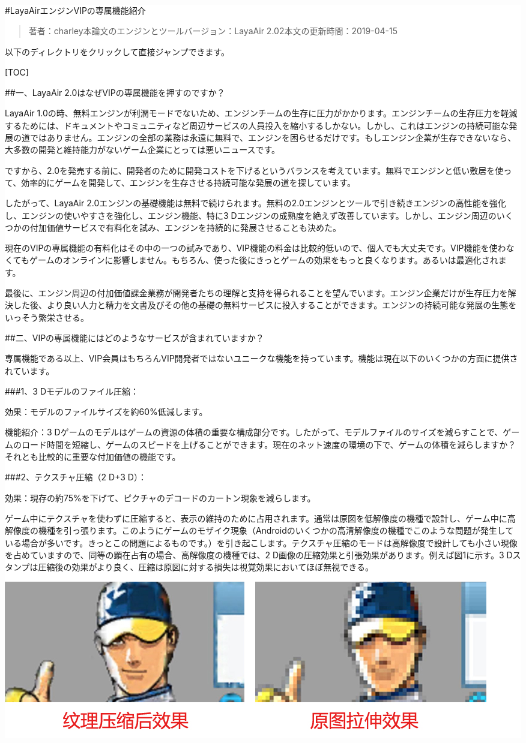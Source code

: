 #LayaAirエンジンVIPの専属機能紹介

>著者：charley本論文のエンジンとツールバージョン：LayaAir 2.02本文の更新時間：2019-04-15

以下のディレクトリをクリックして直接ジャンプできます。

[TOC]

##一、LayaAir 2.0はなぜVIPの専属機能を押すのですか？

LayaAir 1.0の時、無料エンジンが利潤モードでないため、エンジンチームの生存に圧力がかかります。エンジンチームの生存圧力を軽減するためには、ドキュメントやコミュニティなど周辺サービスの人員投入を縮小するしかない。しかし、これはエンジンの持続可能な発展の道ではありません。エンジンの全部の業務は永遠に無料で、エンジンを困らせるだけです。もしエンジン企業が生存できないなら、大多数の開発と維持能力がないゲーム企業にとっては悪いニュースです。

ですから、2.0を発売する前に、開発者のために開発コストを下げるというバランスを考えています。無料でエンジンと低い敷居を使って、効率的にゲームを開発して、エンジンを生存させる持続可能な発展の道を探しています。

したがって、LayaAir 2.0エンジンの基礎機能は無料で続けられます。無料の2.0エンジンとツールで引き続きエンジンの高性能を強化し、エンジンの使いやすさを強化し、エンジン機能、特に3 Dエンジンの成熟度を絶えず改善しています。しかし、エンジン周辺のいくつかの付加価値サービスで有料化を試み、エンジンを持続的に発展させることも決めた。

現在のVIPの専属機能の有料化はその中の一つの試みであり、VIP機能の料金は比較的低いので、個人でも大丈夫です。VIP機能を使わなくてもゲームのオンラインに影響しません。もちろん、使った後にきっとゲームの効果をもっと良くなります。あるいは最適化されます。

最後に、エンジン周辺の付加価値課金業務が開発者たちの理解と支持を得られることを望んでいます。エンジン企業だけが生存圧力を解決した後、より良い人力と精力を文書及びその他の基礎の無料サービスに投入することができます。エンジンの持続可能な発展の生態をいっそう繁栄させる。



##二、VIPの専属機能にはどのようなサービスが含まれていますか？

専属機能である以上、VIP会員はもちろんVIP開発者ではないユニークな機能を持っています。機能は現在以下のいくつかの方面に提供されています。

###1、3 Dモデルのファイル圧縮：

効果：モデルのファイルサイズを約60%低減します。

機能紹介：3 Dゲームのモデルはゲームの資源の体積の重要な構成部分です。したがって、モデルファイルのサイズを減らすことで、ゲームのロード時間を短縮し、ゲームのスピードを上げることができます。現在のネット速度の環境の下で、ゲームの体積を減らしますか？それとも比較的に重要な付加価値の機能です。

###2、テクスチャ圧縮（2 D+3 D）：

効果：現存の約75%を下げて、ピクチャのデコードのカートン現象を減らします。

ゲーム中にテクスチャを使わずに圧縮すると、表示の維持のために占用されます。通常は原図を低解像度の機種で設計し、ゲーム中に高解像度の機種を引っ張ります。このようにゲームのモザイク現象（Androidのいくつかの高清解像度の機種でこのような問題が発生している場合が多いです。きっとこの問題によるものです。）を引き起こします。テクスチャ圧縮のモードは高解像度で設計しても小さい現像を占めていますので、同等の顕在占有の場合、高解像度の機種では、2 D画像の圧縮効果と引張効果があります。例えば図1に示す。3 Dスタンプは圧縮後の効果がより良く、圧縮は原図に対する損失は視覚効果においてほぼ無視できる。

![图1](img/1.jpg) 
